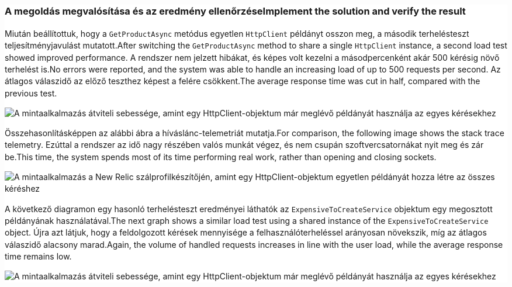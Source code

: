 ### <a name="implement-the-solution-and-verify-the-result"></a><span data-ttu-id="79e1f-190">A megoldás megvalósítása és az eredmény ellenőrzése</span><span class="sxs-lookup"><span data-stu-id="79e1f-190">Implement the solution and verify the result</span></span>

<span data-ttu-id="79e1f-191">Miután beállítottuk, hogy a `GetProductAsync` metódus egyetlen `HttpClient` példányt osszon meg, a második terhelésteszt teljesítményjavulást mutatott.</span><span class="sxs-lookup"><span data-stu-id="79e1f-191">After switching the `GetProductAsync` method to share a single `HttpClient` instance, a second load test showed improved performance.</span></span> <span data-ttu-id="79e1f-192">A rendszer nem jelzett hibákat, és képes volt kezelni a másodpercenként akár 500 kérésig növő terhelést is.</span><span class="sxs-lookup"><span data-stu-id="79e1f-192">No errors were reported, and the system was able to handle an increasing load of up to 500 requests per second.</span></span> <span data-ttu-id="79e1f-193">Az átlagos válaszidő az előző teszthez képest a felére csökkent.</span><span class="sxs-lookup"><span data-stu-id="79e1f-193">The average response time was cut in half, compared with the previous test.</span></span>

![A mintaalkalmazás átviteli sebessége, amint egy HttpClient-objektum már meglévő példányát használja az egyes kérésekhez][throughput-single-HTTPClient-instance]

<span data-ttu-id="79e1f-195">Összehasonlításképpen az alábbi ábra a híváslánc-telemetriát mutatja.</span><span class="sxs-lookup"><span data-stu-id="79e1f-195">For comparison, the following image shows the stack trace telemetry.</span></span> <span data-ttu-id="79e1f-196">Ezúttal a rendszer az idő nagy részében valós munkát végez, és nem csupán szoftvercsatornákat nyit meg és zár be.</span><span class="sxs-lookup"><span data-stu-id="79e1f-196">This time, the system spends most of its time performing real work, rather than opening and closing sockets.</span></span>

![A mintaalkalmazás a New Relic szálprofilkészítőjén, amint egy HttpClient-objektum egyetlen példányát hozza létre az összes kéréshez][thread-profiler-single-HTTPClient-instance]

<span data-ttu-id="79e1f-198">A következő diagramon egy hasonló terhelésteszt eredményei láthatók az `ExpensiveToCreateService` objektum egy megosztott példányának használatával.</span><span class="sxs-lookup"><span data-stu-id="79e1f-198">The next graph shows a similar load test using a shared instance of the `ExpensiveToCreateService` object.</span></span> <span data-ttu-id="79e1f-199">Újra azt látjuk, hogy a feldolgozott kérések mennyisége a felhasználóterheléssel arányosan növekszik, míg az átlagos válaszidő alacsony marad.</span><span class="sxs-lookup"><span data-stu-id="79e1f-199">Again, the volume of handled requests increases in line with the user load, while the average response time remains low.</span></span>

![A mintaalkalmazás átviteli sebessége, amint egy HttpClient-objektum már meglévő példányát használja az egyes kérésekhez][throughput-single-ExpensiveToCreateService-instance]

[sample-app]: https://github.com/mspnp/performance-optimization/tree/master/ImproperInstantiation
[service-bus-messaging]: /azure/service-bus-messaging/service-bus-performance-improvements
[new-relic]: https://newrelic.com/application-monitoring
[throughput-new-HTTPClient-instance]: _images/HttpClientInstancePerRequest.jpg
[dashboard-new-HTTPClient-instance]: _images/HttpClientInstancePerRequestWebTransactions.jpg
[thread-profiler-new-HTTPClient-instance]: _images/HttpClientInstancePerRequestThreadProfile.jpg
[throughput-new-ExpensiveToCreateService-instance]: _images/ServiceInstancePerRequest.jpg
[throughput-single-HTTPClient-instance]: _images/SingleHttpClientInstance.jpg
[throughput-single-ExpensiveToCreateService-instance]: _images/SingleServiceInstance.jpg
[thread-profiler-single-HTTPClient-instance]: _images/SingleHttpClientInstanceThreadProfile.jpg
